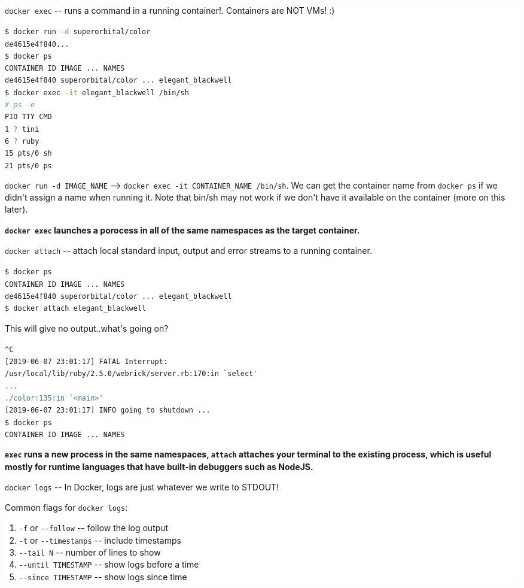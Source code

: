 `docker exec` -- runs a command in a running container!. Containers are NOT VMs! :)

```bash
$ docker run -d superorbital/color
de4615e4f840...
$ docker ps
CONTAINER ID IMAGE ... NAMES
de4615e4f840 superorbital/color ... elegant_blackwell
$ docker exec -it elegant_blackwell /bin/sh
# ps -e
PID TTY CMD
1 ? tini
6 ? ruby
15 pts/0 sh
21 pts/0 ps
```


`docker run -d IMAGE_NAME` --> `docker exec -it CONTAINER_NAME /bin/sh`. We can get the container name from `docker ps` if we didn't assign a name when running it. Note that bin/sh may not work if we don't have it available on the container (more on this later).

**`docker exec` launches a porocess in all of the same namespaces as the target container.**

`docker attach` -- attach local standard input, output and error streams to a running container.

```bash
$ docker ps
CONTAINER ID IMAGE ... NAMES
de4615e4f840 superorbital/color ... elegant_blackwell
$ docker attach elegant_blackwell
```
This will give no output..what's going on?
```bash
^C
[2019-06-07 23:01:17] FATAL Interrupt:
/usr/local/lib/ruby/2.5.0/webrick/server.rb:170:in `select'
...
./color:135:in `<main>'
[2019-06-07 23:01:17] INFO going to shutdown ...
$ docker ps
CONTAINER ID IMAGE ... NAMES
```


**`exec` runs a new process in the same namespaces, `attach` attaches your terminal to the existing process, which is useful mostly for runtime languages that have built-in debuggers such as NodeJS.**

`docker logs` -- In Docker, logs are just whatever we write to STDOUT! 

Common flags for `docker logs`:
1. `-f` or `--follow` -- follow the log output
2. `-t` or `--timestamps` -- include timestamps
3. `--tail N` -- number of lines to show
4. `--until TIMESTAMP` -- show logs before a time
5. `--since TIMESTAMP` -- show logs since time
